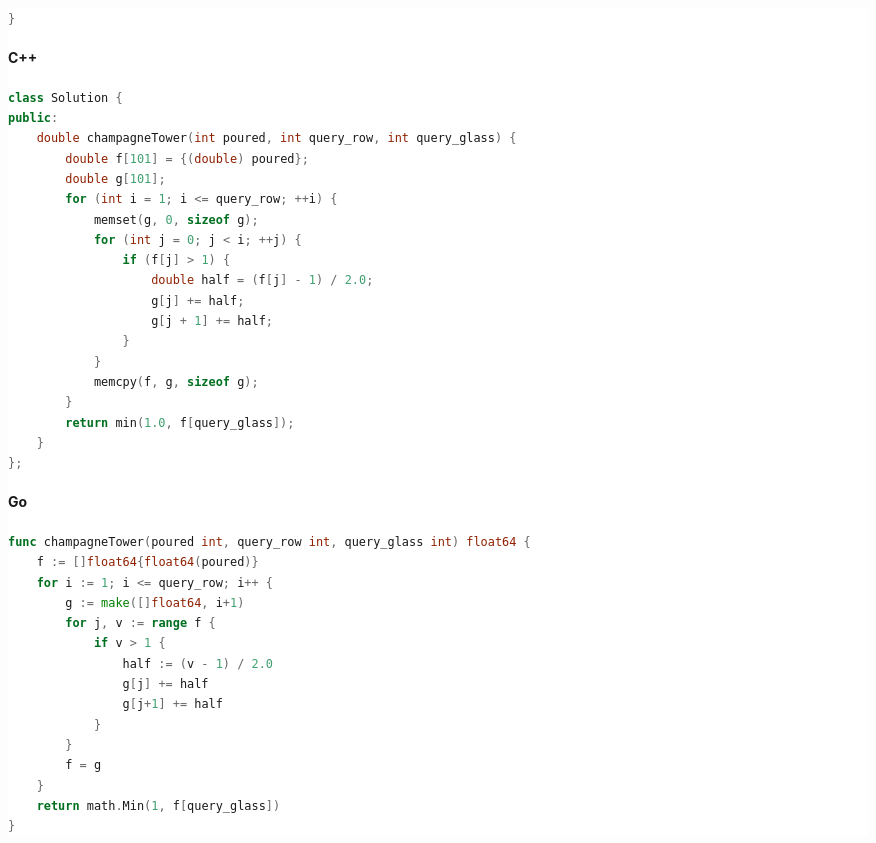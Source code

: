 ```java
}
```

#### C++

```cpp
class Solution {
public:
    double champagneTower(int poured, int query_row, int query_glass) {
        double f[101] = {(double) poured};
        double g[101];
        for (int i = 1; i <= query_row; ++i) {
            memset(g, 0, sizeof g);
            for (int j = 0; j < i; ++j) {
                if (f[j] > 1) {
                    double half = (f[j] - 1) / 2.0;
                    g[j] += half;
                    g[j + 1] += half;
                }
            }
            memcpy(f, g, sizeof g);
        }
        return min(1.0, f[query_glass]);
    }
};
```

#### Go

```go
func champagneTower(poured int, query_row int, query_glass int) float64 {
	f := []float64{float64(poured)}
	for i := 1; i <= query_row; i++ {
		g := make([]float64, i+1)
		for j, v := range f {
			if v > 1 {
				half := (v - 1) / 2.0
				g[j] += half
				g[j+1] += half
			}
		}
		f = g
	}
	return math.Min(1, f[query_glass])
}
```






